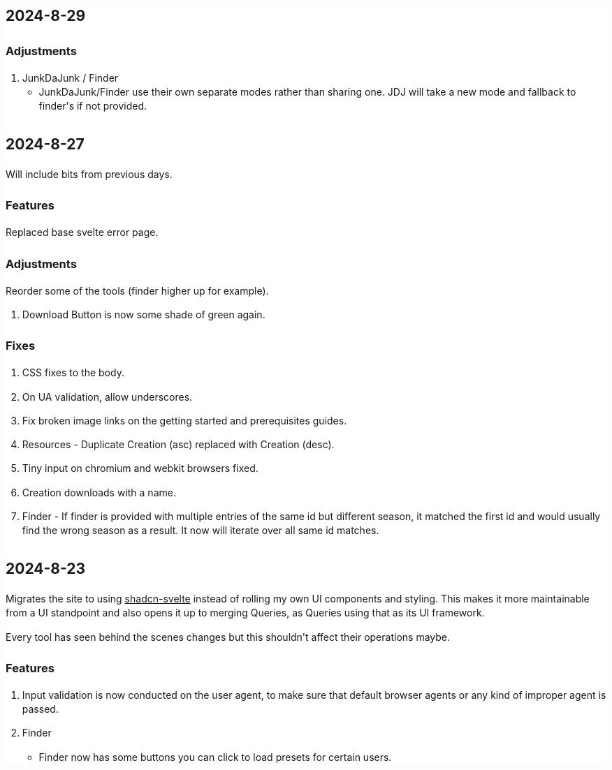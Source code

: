 ## 2024-8-29

### Adjustments

1. JunkDaJunk / Finder
   - JunkDaJunk/Finder use their own separate modes rather than sharing one. JDJ will take a new mode and fallback to finder's if not provided.

## 2024-8-27

Will include bits from previous days.

### Features

Replaced base svelte error page.

### Adjustments

Reorder some of the tools (finder higher up for example).

1. Download Button is now some shade of green again.

### Fixes

1. CSS fixes to the body.

2. On UA validation, allow underscores.

3. Fix broken image links on the getting started and prerequisites guides.

4. Resources - Duplicate Creation (asc) replaced with Creation (desc).

5. Tiny input on chromium and webkit browsers fixed.

6. Creation downloads with a name.

7. Finder - If finder is provided with multiple entries of the same id but different season, it matched the first id and would usually find the wrong season as a result. It now will iterate over all same id matches.

## 2024-8-23

Migrates the site to using [shadcn-svelte](https://shadcn-svelte.com/) instead of rolling my own UI components and styling. This makes it more maintainable from a UI standpoint and also opens it up to merging Queries, as Queries using that as its UI framework.

Every tool has seen behind the scenes changes but this shouldn't affect their operations maybe.

### Features

1. Input validation is now conducted on the user agent, to make sure that default browser agents or any kind of improper agent is passed.

2. Finder
   - Finder now has some buttons you can click to load presets for certain users.
